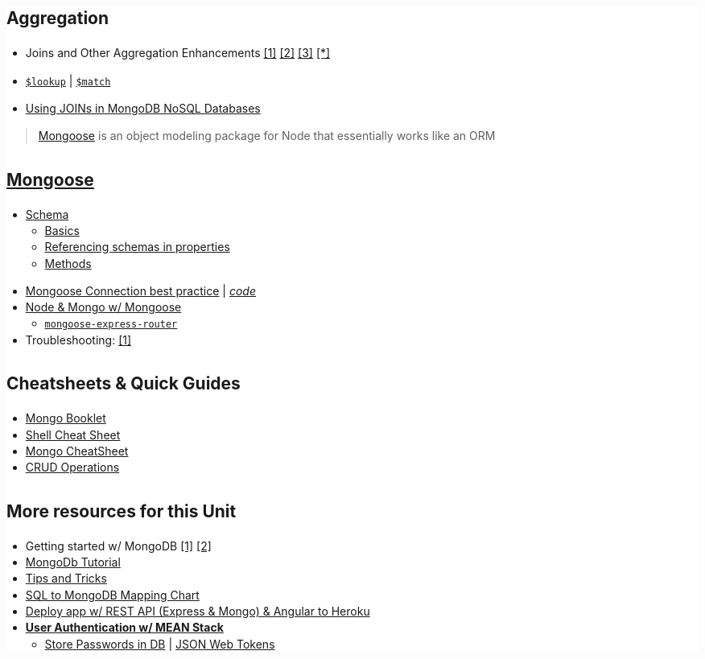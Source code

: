## Aggregation

- Joins and Other Aggregation Enhancements [[1]](https://www.mongodb.com/blog/post/joins-and-other-aggregation-enhancements-coming-in-mongodb-3-2-part-1-of-3-introduction) [[2]](https://www.mongodb.com/blog/post/joins-and-other-aggregation-enhancements-coming-in-mongodb-3-2-part-2-of-3-worked-examples) [[3]](https://www.mongodb.com/blog/post/joins-and-other-aggregation-enhancements-coming-in-mongodb-3-2-part-3-of-3-adding-some-code-glue-and-geolocation) [[*]](http://www.clusterdb.com/mongodb/joins-and-other-aggregation-enhancements-in-mongodb-3-2)

- [`$lookup`](https://docs.mongodb.com/manual/reference/operator/aggregation/lookup/) | [`$match`](https://docs.mongodb.com/manual/reference/operator/aggregation/lookup/)

- [Using JOINs in MongoDB NoSQL Databases](https://www.sitepoint.com/using-joins-in-mongodb-nosql-databases/)



> [Mongoose](http://mongoosejs.com/)  is an object modeling package for Node that essentially works like an ORM


## [Mongoose](http://mongoosejs.com/)

* [Schema](http://learnmongodbthehardway.com/schema/chapter1/)
  * [Basics](http://learnmongodbthehardway.com/schema/chapter2/)
  * [Referencing schemas in properties](https://alexanderzeitler.com/articles/mongoose-referencing-schema-in-properties-and-arrays/)
  * [Methods](http://mongoosejs.com/docs/2.7.x/docs/methods-statics.html)
- [Mongoose Connection best practice](http://theholmesoffice.com/mongoose-connection-best-practice/) | [_code_](https://github.com/simonholmes/mongoose-default-connection)
- [Node & Mongo w/ Mongoose](https://scotch.io/tutorials/using-mongoosejs-in-node-js-and-mongodb-applications)
  + [`mongoose-express-router`](https://github.com/alexmingoia/mongoose-express-router)
- Troubleshooting: [[1]](http://stackoverflow.com/questions/10547118/why-does-mongoose-always-add-an-s-to-the-end-of-my-collection-name)

## Cheatsheets & Quick Guides

- [Mongo Booklet](https://s3.amazonaws.com/info-mongodb-com/mongodb_qrc_booklet.pdf)
- [Shell Cheat Sheet](http://www.mongodbspain.com/wp-content/uploads/2014/03/MongoDBSpain-CheetSheet.pdf)
- [Mongo CheatSheet](https://blog.codecentric.de/files/2012/12/MongoDB-CheatSheet-v1_0.pdf)
- [CRUD Operations](http://proserge.kh.ua/coding/index.php/post/31/MongoDB+for+NodeJs+devs+week2%3A+CRUD)

## More resources for this Unit

- Getting started w/ MongoDB [[1]](http://code.tutsplus.com/tutorials/getting-started-with-mongodb-part-1--net-22879) [[2]](http://code.tutsplus.com/tutorials/getting-started-with-mongodb-part-2--net-23636)
- [MongoDb Tutorial](http://codehero.co/series/mongodb-desde-cero.html)
- [Tips and Tricks](https://www.safaribooksonline.com/library/view/50-tips-and/9781449306779/)
- [SQL to MongoDB Mapping Chart](https://docs.mongodb.com/manual/reference/sql-comparison/)
- [Deploy app w/ REST API (Express & Mongo) & Angular to Heroku](https://www.sitepoint.com/deploy-rest-api-in-30-mins-mlab-heroku/)
- [**User Authentication w/ MEAN Stack**](https://www.sitepoint.com/user-authentication-mean-stack/)
  + [Store Passwords in DB](http://sahatyalkabov.com/how-to-implement-password-reset-in-nodejs/) | [JSON Web Tokens](https://scotch.io/tutorials/authenticate-a-node-js-api-with-json-web-tokens)
